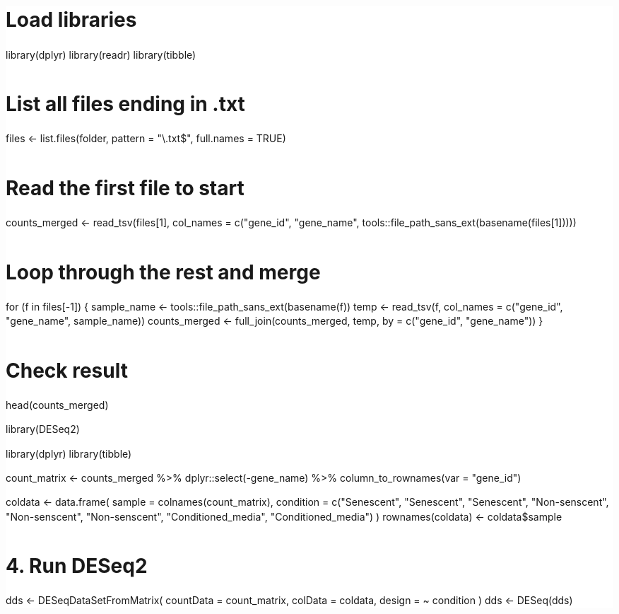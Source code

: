 # Load libraries
library(dplyr)
library(readr)
library(tibble)


# List all files ending in .txt
files <- list.files(folder, pattern = "\\.txt$", full.names = TRUE)

# Read the first file to start
counts_merged <- read_tsv(files[1], col_names = c("gene_id", "gene_name", tools::file_path_sans_ext(basename(files[1]))))

# Loop through the rest and merge
for (f in files[-1]) {
  sample_name <- tools::file_path_sans_ext(basename(f))
  temp <- read_tsv(f, col_names = c("gene_id", "gene_name", sample_name))
  counts_merged <- full_join(counts_merged, temp, by = c("gene_id", "gene_name"))
}

# Check result
head(counts_merged)

library(DESeq2)

library(dplyr)
library(tibble)

count_matrix <- counts_merged %>%
  dplyr::select(-gene_name) %>%
  column_to_rownames(var = "gene_id")

coldata <- data.frame(
  sample = colnames(count_matrix),
  condition = c("Senescent", "Senescent", "Senescent", "Non-senscent", "Non-senscent", "Non-senscent", "Conditioned_media", "Conditioned_media")
)
rownames(coldata) <- coldata$sample

# 4. Run DESeq2
dds <- DESeqDataSetFromMatrix(
  countData = count_matrix,
  colData = coldata,
  design = ~ condition
)
dds <- DESeq(dds)
